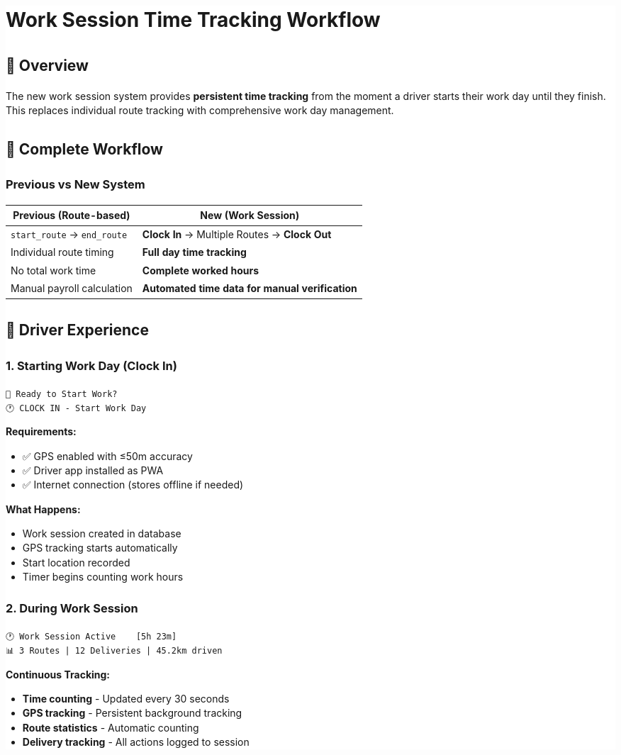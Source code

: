 # Work Session Time Tracking Workflow

## 🎯 Overview

The new work session system provides **persistent time tracking** from the moment a driver starts their work day until they finish. This replaces individual route tracking with comprehensive work day management.

## 🔄 Complete Workflow

### Previous vs New System

| **Previous (Route-based)** | **New (Work Session)** |
|------------------------|---------------------|
| `start_route` → `end_route` | **Clock In** → Multiple Routes → **Clock Out** |
| Individual route timing | **Full day time tracking** |
| No total work time | **Complete worked hours** |
| Manual payroll calculation | **Automated time data for manual verification** |

## 📱 Driver Experience

### 1. **Starting Work Day (Clock In)**
```
👋 Ready to Start Work?
🕐 CLOCK IN - Start Work Day
```

**Requirements:**
- ✅ GPS enabled with ≤50m accuracy
- ✅ Driver app installed as PWA
- ✅ Internet connection (stores offline if needed)

**What Happens:**
- Work session created in database
- GPS tracking starts automatically
- Start location recorded
- Timer begins counting work hours

### 2. **During Work Session**
```
🕐 Work Session Active    [5h 23m]
📊 3 Routes | 12 Deliveries | 45.2km driven
```

**Continuous Tracking:**
- **Time counting** - Updated every 30 seconds
- **GPS tracking** - Persistent background tracking
- **Route statistics** - Automatic counting
- **Delivery tracking** - All actions logged to session
